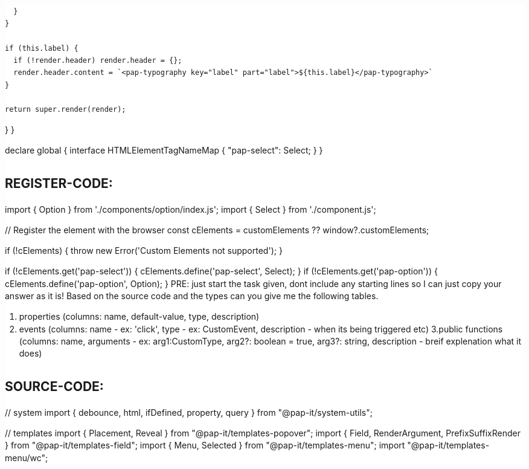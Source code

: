       }
    }

    if (this.label) {
      if (!render.header) render.header = {};
      render.header.content = `<pap-typography key="label" part="label">${this.label}</pap-typography>`
    }

    return super.render(render);
  }
}


declare global {
  interface HTMLElementTagNameMap {
    "pap-select": Select;
  }
}
## REGISTER-CODE:
import { Option } from './components/option/index.js';
import { Select } from './component.js';

// Register the element with the browser
const cElements = customElements ?? window?.customElements;

if (!cElements) {
  throw new Error('Custom Elements not supported');
}

if (!cElements.get('pap-select')) {
  cElements.define('pap-select', Select);
}
if (!cElements.get('pap-option')) {
  cElements.define('pap-option', Option);
}
PRE: just start the task given, dont include any starting lines so I can just copy your answer as it is!
 Based on the source code and the types can you give me the following tables. 
1. properties (columns: name, default-value, type, description) 
2. events (columns: name - ex: 'click', type - ex: CustomEvent<ClickEvent>, description - when its being triggered etc) 
3.public functions (columns: name, arguments - ex: arg1:CustomType, arg2?: boolean = true, arg3?: string, description - breif explenation what it does)

## SOURCE-CODE:
 // system
import { debounce, html, ifDefined, property, query } from "@pap-it/system-utils";

// templates
import { Placement, Reveal } from "@pap-it/templates-popover";
import { Field, RenderArgument, PrefixSuffixRender } from "@pap-it/templates-field";
import { Menu, Selected } from "@pap-it/templates-menu";
import "@pap-it/templates-menu/wc";
